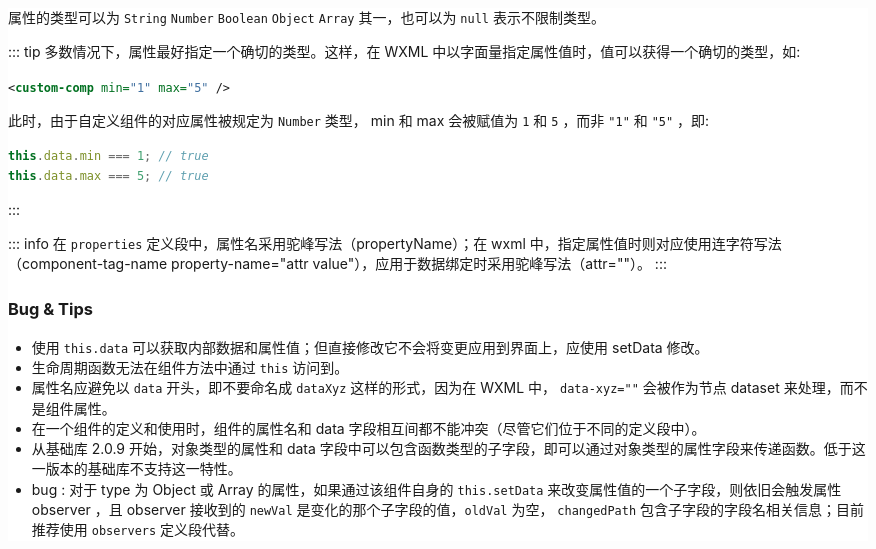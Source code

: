 属性的类型可以为 `String` `Number` `Boolean` `Object` `Array` 其一，也可以为 `null` 表示不限制类型。

::: tip
多数情况下，属性最好指定一个确切的类型。这样，在 WXML 中以字面量指定属性值时，值可以获得一个确切的类型，如:

```xml
<custom-comp min="1" max="5" />
```

此时，由于自定义组件的对应属性被规定为 `Number` 类型， min 和 max 会被赋值为 `1` 和 `5` ，而非 `"1"` 和 `"5"` ，即:

```js
this.data.min === 1; // true
this.data.max === 5; // true
```

:::

::: info
在 `properties` 定义段中，属性名采用驼峰写法（propertyName）；在 wxml 中，指定属性值时则对应使用连字符写法（component-tag-name property-name="attr value"），应用于数据绑定时采用驼峰写法（attr=""）。
:::

### Bug & Tips

- 使用 `this.data` 可以获取内部数据和属性值；但直接修改它不会将变更应用到界面上，应使用 setData 修改。
- 生命周期函数无法在组件方法中通过 `this` 访问到。
- 属性名应避免以 `data` 开头，即不要命名成 `dataXyz` 这样的形式，因为在 WXML 中， `data-xyz=""` 会被作为节点 dataset 来处理，而不是组件属性。
- 在一个组件的定义和使用时，组件的属性名和 data 字段相互间都不能冲突（尽管它们位于不同的定义段中）。
- 从基础库 2.0.9 开始，对象类型的属性和 data 字段中可以包含函数类型的子字段，即可以通过对象类型的属性字段来传递函数。低于这一版本的基础库不支持这一特性。
- bug : 对于 type 为 Object 或 Array 的属性，如果通过该组件自身的 `this.setData` 来改变属性值的一个子字段，则依旧会触发属性 observer ，且 observer 接收到的 `newVal` 是变化的那个子字段的值，`oldVal` 为空， `changedPath` 包含子字段的字段名相关信息；目前推荐使用 `observers` 定义段代替。

